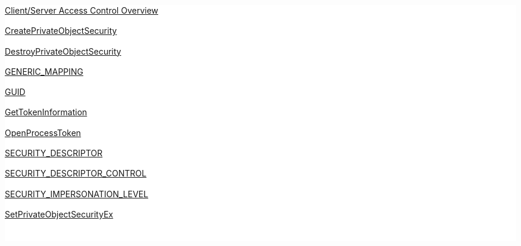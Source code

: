 

<a href="https://docs.microsoft.com/windows/desktop/SecAuthZ/client-server-access-control">Client/Server Access Control Overview</a>



<a href="https://docs.microsoft.com/windows/desktop/api/securitybaseapi/nf-securitybaseapi-createprivateobjectsecurity">CreatePrivateObjectSecurity</a>



<a href="https://docs.microsoft.com/windows/desktop/api/securitybaseapi/nf-securitybaseapi-destroyprivateobjectsecurity">DestroyPrivateObjectSecurity</a>



<a href="https://docs.microsoft.com/windows/desktop/api/winnt/ns-winnt-generic_mapping">GENERIC_MAPPING</a>



<a href="/windows/win32/api/guiddef/ns-guiddef-guid">GUID</a>



<a href="https://docs.microsoft.com/windows/desktop/api/securitybaseapi/nf-securitybaseapi-gettokeninformation">GetTokenInformation</a>



<a href="https://docs.microsoft.com/windows/desktop/api/processthreadsapi/nf-processthreadsapi-openprocesstoken">OpenProcessToken</a>



<a href="https://docs.microsoft.com/windows/desktop/api/winnt/ns-winnt-security_descriptor">SECURITY_DESCRIPTOR</a>



<a href="https://docs.microsoft.com/windows/desktop/SecAuthZ/security-descriptor-control">SECURITY_DESCRIPTOR_CONTROL</a>



<a href="https://docs.microsoft.com/windows/desktop/api/winnt/ne-winnt-security_impersonation_level">SECURITY_IMPERSONATION_LEVEL</a>



<a href="https://docs.microsoft.com/windows/desktop/api/securitybaseapi/nf-securitybaseapi-setprivateobjectsecurityex">SetPrivateObjectSecurityEx</a>
 

 

